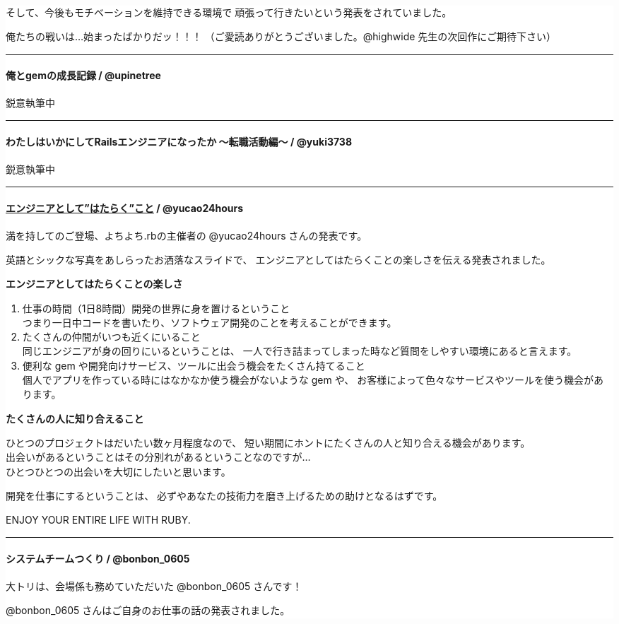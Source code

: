 そして、今後もモチベーションを維持できる環境で
頑張って行きたいという発表をされていました。

俺たちの戦いは…始まったばかりだッ！！！
（ご愛読ありがとうございました。@highwide 先生の次回作にご期待下さい）

---

#### 俺とgemの成長記録 / @upinetree

鋭意執筆中

---

#### わたしはいかにしてRailsエンジニアになったか 〜転職活動編〜 / @yuki3738

鋭意執筆中

---

#### [エンジニアとして”はたらく”こと](http://www.slideshare.net/yucatoyucato/working-as-an-engineer) / @yucao24hours

満を持してのご登場、よちよち.rbの主催者の @yucao24hours さんの発表です。

英語とシックな写真をあしらったお洒落なスライドで、
エンジニアとしてはたらくことの楽しさを伝える発表されました。

**エンジニアとしてはたらくことの楽しさ**

1. 仕事の時間（1日8時間）開発の世界に身を置けるということ  
つまり一日中コードを書いたり、ソフトウェア開発のことを考えることができます。
2. たくさんの仲間がいつも近くにいること  
同じエンジニアが身の回りにいるということは、
一人で行き詰まってしまった時など質問をしやすい環境にあると言えます。
3. 便利な gem や開発向けサービス、ツールに出会う機会をたくさん持てること  
個人でアプリを作っている時にはなかなか使う機会がないような gem や、
お客様によって色々なサービスやツールを使う機会があります。

**たくさんの人に知り合えること**

ひとつのプロジェクトはだいたい数ヶ月程度なので、
短い期間にホントにたくさんの人と知り合える機会があります。  
出会いがあるということはその分別れがあるということなのですが…  
ひとつひとつの出会いを大切にしたいと思います。

開発を仕事にするということは、
必ずやあなたの技術力を磨き上げるための助けとなるはずです。

ENJOY YOUR ENTIRE LIFE WITH RUBY.

---

#### システムチームつくり / @bonbon\_0605

大トリは、会場係も務めていただいた @bonbon\_0605 さんです！

@bonbon\_0605 さんはご自身のお仕事の話の発表されました。
